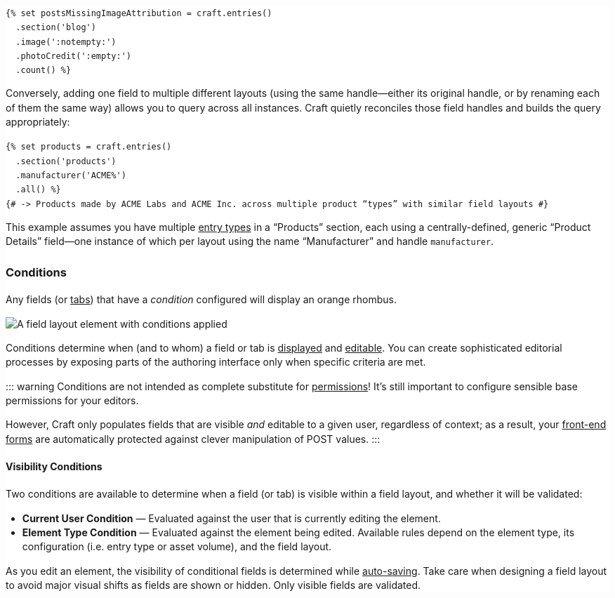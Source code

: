 ```twig{4}
{% set postsMissingImageAttribution = craft.entries()
  .section('blog')
  .image(':notempty:')
  .photoCredit(':empty:')
  .count() %}
```

Conversely, adding one field to multiple different layouts (using the same handle—either its original handle, or by renaming each of them the same way) allows you to query across all instances. Craft quietly reconciles those field handles and builds the query appropriately:

```twig
{% set products = craft.entries()
  .section('products')
  .manufacturer('ACME%')
  .all() %}
{# -> Products made by ACME Labs and ACME Inc. across multiple product “types” with similar field layouts #}
```

This example assumes you have multiple [entry types](../reference/element-types/entries.md#entry-types) in a “Products” section, each using a centrally-defined, generic “Product Details” field—one instance of which per layout using the name “Manufacturer” and handle `manufacturer`.

### Conditions

Any fields (or [tabs](#tabs)) that have a _condition_ configured will display an orange rhombus.

<img src="../images/field-layout-conditional.png" alt="A field layout element with conditions applied">

Conditions determine when (and to whom) a field or tab is [displayed](#visibility-conditions) and [editable](#editability-conditions). You can create sophisticated editorial processes by exposing parts of the authoring interface only when specific criteria are met.

::: warning
Conditions are not intended as complete substitute for [permissions](user-management.md#permissions)! It’s still important to configure sensible base permissions for your editors.

However, Craft only populates fields that are visible _and_ editable to a given user, regardless of context; as a result, your [front-end forms](../development/forms.md) are automatically protected against clever manipulation of POST values.
:::

#### Visibility Conditions

Two conditions are available to determine when a field (or tab) is visible within a field layout, and whether it will be validated:

- **Current User Condition** — Evaluated against the user that is currently editing the element.
- **<Placeholder help="One of Craft’s built-in or plugin-provided element type names.">Element Type</Placeholder> Condition** — Evaluated against the element being edited. Available rules depend on the element type, its configuration (i.e. entry type or asset volume), and the field layout.

As you edit an element, the visibility of conditional fields is determined while [auto-saving](drafts-revisions.md#auto-saving). Take care when designing a field layout to avoid major visual shifts as fields are shown or hidden. Only visible fields are validated.

